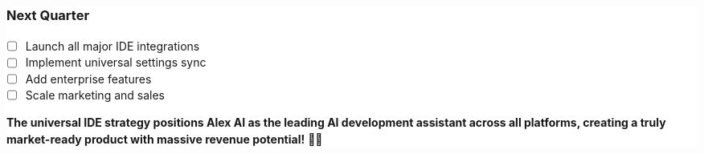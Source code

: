 ### **Next Quarter**
- [ ] Launch all major IDE integrations
- [ ] Implement universal settings sync
- [ ] Add enterprise features
- [ ] Scale marketing and sales

**The universal IDE strategy positions Alex AI as the leading AI development assistant across all platforms, creating a truly market-ready product with massive revenue potential!** 🖖✨















